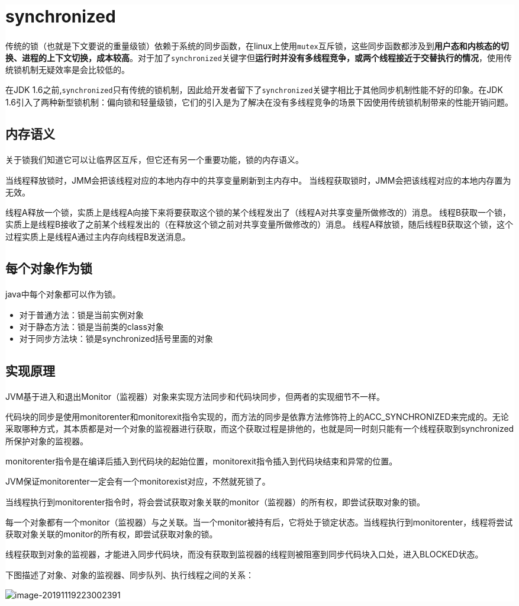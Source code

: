 # synchronized



传统的锁（也就是下文要说的重量级锁）依赖于系统的同步函数，在linux上使用`mutex`互斥锁，这些同步函数都涉及到**用户态和内核态的切换、进程的上下文切换，成本较高**。对于加了`synchronized`关键字但**运行时并没有多线程竞争，或两个线程接近于交替执行的情况**，使用传统锁机制无疑效率是会比较低的。



在JDK 1.6之前,`synchronized`只有传统的锁机制，因此给开发者留下了`synchronized`关键字相比于其他同步机制性能不好的印象。在JDK 1.6引入了两种新型锁机制：偏向锁和轻量级锁，它们的引入是为了解决在没有多线程竞争的场景下因使用传统锁机制带来的性能开销问题。



## 内存语义

关于锁我们知道它可以让临界区互斥，但它还有另一个重要功能，锁的内存语义。

当线程释放锁时，JMM会把该线程对应的本地内存中的共享变量刷新到主内存中。
当线程获取锁时，JMM会把该线程对应的本地内存置为无效。

线程A释放一个锁，实质上是线程A向接下来将要获取这个锁的某个线程发出了（线程A对共享变量所做修改的）消息。
线程B获取一个锁，实质上是线程B接收了之前某个线程发出的（在释放这个锁之前对共享变量所做修改的）消息。
线程A释放锁，随后线程B获取这个锁，这个过程实质上是线程A通过主内存向线程B发送消息。



## 每个对象作为锁

java中每个对象都可以作为锁。

- 对于普通方法：锁是当前实例对象
- 对于静态方法：锁是当前类的class对象
- 对于同步方法块：锁是synchronized括号里面的对象



## 实现原理

JVM基于进入和退出Monitor（监视器）对象来实现方法同步和代码块同步，但两者的实现细节不一样。

代码块的同步是使用monitorenter和monitorexit指令实现的，而方法的同步是依靠方法修饰符上的ACC_SYNCHRONIZED来完成的。无论采取哪种方式，其本质都是对一个对象的监视器进行获取，而这个获取过程是排他的，也就是同一时刻只能有一个线程获取到synchronized所保护对象的监视器。

monitorenter指令是在编译后插入到代码块的起始位置，monitorexit指令插入到代码块结束和异常的位置。

JVM保证monitorenter一定会有一个monitorexist对应，不然就死锁了。

当线程执行到monitorenter指令时，将会尝试获取对象关联的monitor（监视器）的所有权，即尝试获取对象的锁。

每一个对象都有一个monitor（监视器）与之关联。当一个monitor被持有后，它将处于锁定状态。当线程执行到monitorenter，线程将尝试获取对象关联的monitor的所有权，即尝试获取对象的锁。

线程获取到对象的监视器，才能进入同步代码块，而没有获取到监视器的线程则被阻塞到同步代码块入口处，进入BLOCKED状态。

下图描述了对象、对象的监视器、同步队列、执行线程之间的关系：

![image-20191119223002391](https://tva1.sinaimg.cn/large/006y8mN6gy1g93py58cwqj31j60jywna.jpg)
